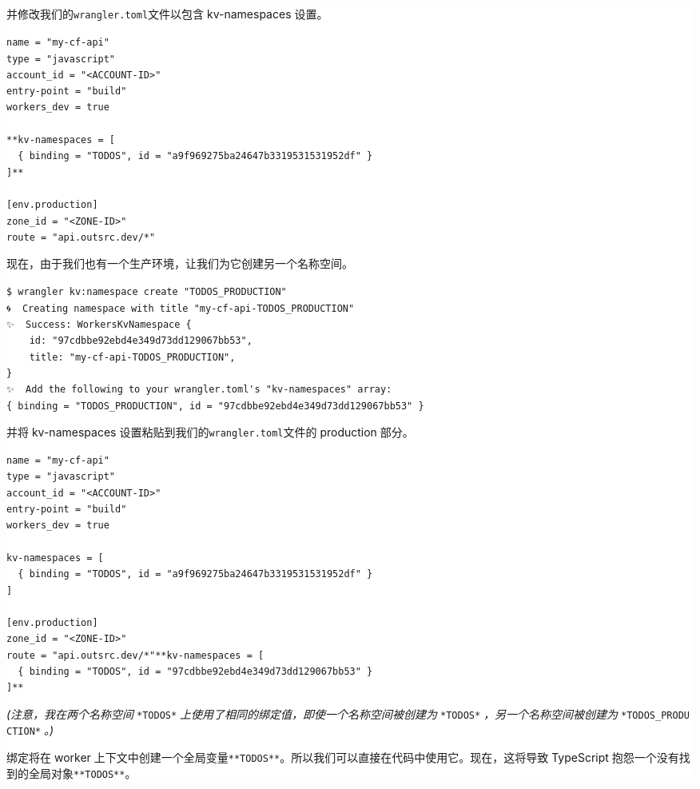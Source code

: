 并修改我们的`wrangler.toml`文件以包含 kv-namespaces 设置。

```
name = "my-cf-api"
type = "javascript"
account_id = "<ACCOUNT-ID>"
entry-point = "build"
workers_dev = true

**kv-namespaces = [
  { binding = "TODOS", id = "a9f969275ba24647b3319531531952df" }
]**

[env.production]
zone_id = "<ZONE-ID>"
route = "api.outsrc.dev/*"
```

现在，由于我们也有一个生产环境，让我们为它创建另一个名称空间。

```
$ wrangler kv:namespace create "TODOS_PRODUCTION"
🌀  Creating namespace with title "my-cf-api-TODOS_PRODUCTION"
✨  Success: WorkersKvNamespace {
    id: "97cdbbe92ebd4e349d73dd129067bb53",
    title: "my-cf-api-TODOS_PRODUCTION",
}
✨  Add the following to your wrangler.toml's "kv-namespaces" array:
{ binding = "TODOS_PRODUCTION", id = "97cdbbe92ebd4e349d73dd129067bb53" }
```

并将 kv-namespaces 设置粘贴到我们的`wrangler.toml`文件的 production 部分。

```
name = "my-cf-api"
type = "javascript"
account_id = "<ACCOUNT-ID>"
entry-point = "build"
workers_dev = true

kv-namespaces = [
  { binding = "TODOS", id = "a9f969275ba24647b3319531531952df" }
]

[env.production]
zone_id = "<ZONE-ID>"
route = "api.outsrc.dev/*"**kv-namespaces = [
  { binding = "TODOS", id = "97cdbbe92ebd4e349d73dd129067bb53" }
]**
```

*(注意，我在两个名称空间* `*TODOS*` *上使用了相同的绑定值，即使一个名称空间被创建为* `*TODOS*` *，另一个名称空间被创建为* `*TODOS_PRODUCTION*` *。)*

绑定将在 worker 上下文中创建一个全局变量`**TODOS**`。所以我们可以直接在代码中使用它。现在，这将导致 TypeScript 抱怨一个没有找到的全局对象`**TODOS**`。
